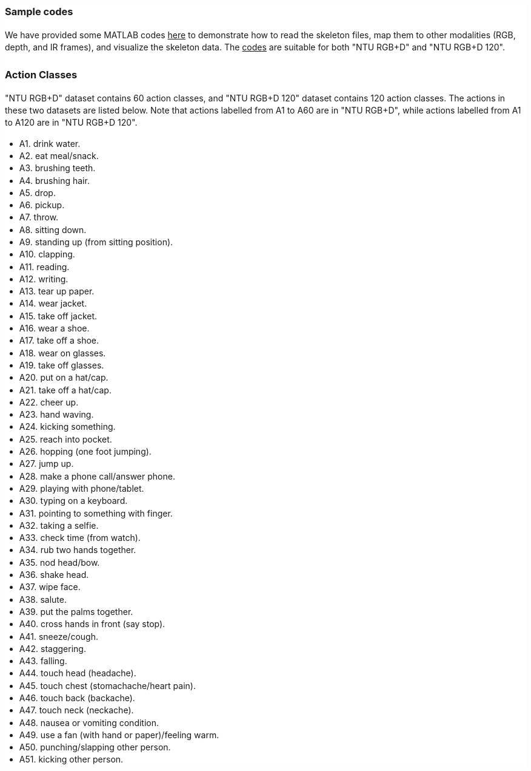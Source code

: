 ### Sample codes

We have provided some MATLAB codes [here](https://github.com/shahroudy/NTURGB-D/tree/master/Matlab) to demonstrate how to read the skeleton files, map them to other modalities (RGB, depth, and IR frames), and visualize the skeleton data. The [codes](https://github.com/shahroudy/NTURGB-D/tree/master/Matlab) are suitable for both "NTU RGB+D" and "NTU RGB+D 120".

### Action Classes

"NTU RGB+D" dataset contains 60 action classes, and "NTU RGB+D 120" dataset contains 120 action classes. The actions in these two datasets are listed below. Note that actions labelled from A1 to A60 are in "NTU RGB+D", while actions labelled from A1 to A120 are in "NTU RGB+D 120".

* A1. drink water. 
* A2. eat meal/snack. 
* A3. brushing teeth. 
* A4. brushing hair. 
* A5. drop. 
* A6. pickup. 
* A7. throw. 
* A8. sitting down. 
* A9. standing up (from sitting position). 
* A10. clapping. 
* A11. reading. 
* A12. writing. 
* A13. tear up paper. 
* A14. wear jacket. 
* A15. take off jacket. 
* A16. wear a shoe. 
* A17. take off a shoe. 
* A18. wear on glasses. 
* A19. take off glasses. 
* A20. put on a hat/cap. 
* A21. take off a hat/cap. 
* A22. cheer up. 
* A23. hand waving. 
* A24. kicking something. 
* A25. reach into pocket. 
* A26. hopping (one foot jumping). 
* A27. jump up. 
* A28. make a phone call/answer phone. 
* A29. playing with phone/tablet. 
* A30. typing on a keyboard. 
* A31. pointing to something with finger. 
* A32. taking a selfie. 
* A33. check time (from watch). 
* A34. rub two hands together. 
* A35. nod head/bow. 
* A36. shake head. 
* A37. wipe face. 
* A38. salute. 
* A39. put the palms together. 
* A40. cross hands in front (say stop). 
* A41. sneeze/cough. 
* A42. staggering. 
* A43. falling. 
* A44. touch head (headache). 
* A45. touch chest (stomachache/heart pain). 
* A46. touch back (backache). 
* A47. touch neck (neckache). 
* A48. nausea or vomiting condition. 
* A49. use a fan (with hand or paper)/feeling warm.
* A50. punching/slapping other person. 
* A51. kicking other person. 
